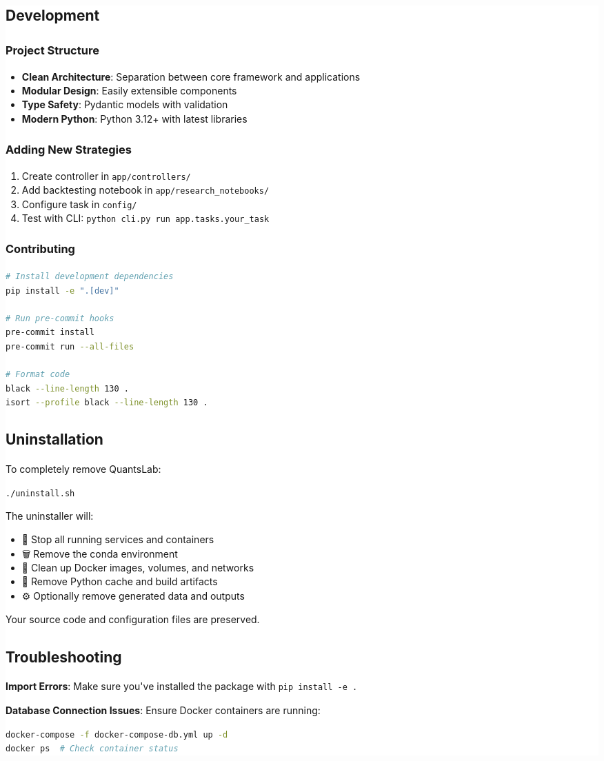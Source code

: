 ## Development

### Project Structure
- **Clean Architecture**: Separation between core framework and applications
- **Modular Design**: Easily extensible components
- **Type Safety**: Pydantic models with validation
- **Modern Python**: Python 3.12+ with latest libraries

### Adding New Strategies
1. Create controller in `app/controllers/`
2. Add backtesting notebook in `app/research_notebooks/`
3. Configure task in `config/`
4. Test with CLI: `python cli.py run app.tasks.your_task`

### Contributing
```bash
# Install development dependencies
pip install -e ".[dev]"

# Run pre-commit hooks
pre-commit install
pre-commit run --all-files

# Format code
black --line-length 130 .
isort --profile black --line-length 130 .
```

## Uninstallation

To completely remove QuantsLab:

```bash
./uninstall.sh
```

The uninstaller will:
- 🛑 Stop all running services and containers
- 🗑️ Remove the conda environment
- 🧹 Clean up Docker images, volumes, and networks  
- 📁 Remove Python cache and build artifacts
- ⚙️ Optionally remove generated data and outputs

Your source code and configuration files are preserved.

## Troubleshooting

**Import Errors**: Make sure you've installed the package with `pip install -e .`

**Database Connection Issues**: Ensure Docker containers are running:
```bash
docker-compose -f docker-compose-db.yml up -d
docker ps  # Check container status
```
